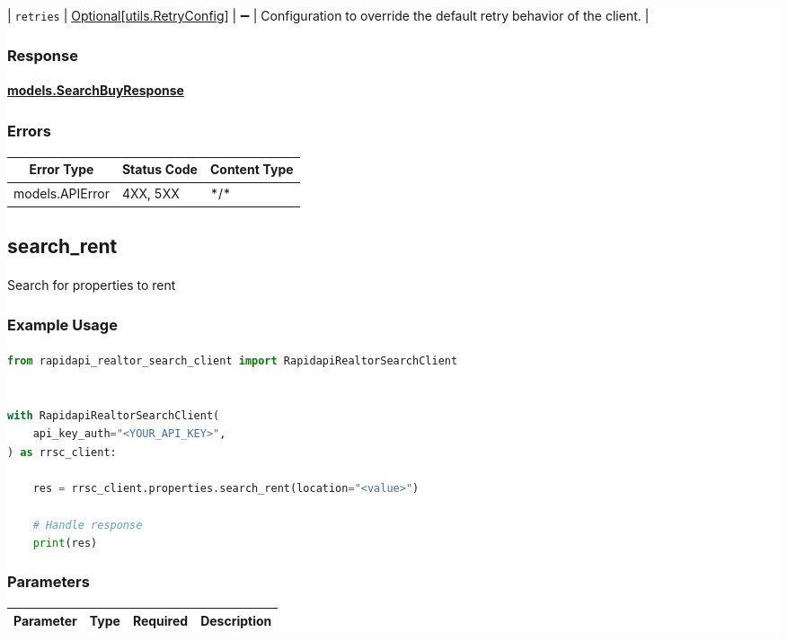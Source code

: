 | `retries`                                                                                                                                                                                                                                                                                                                                                                                                                                                                                                                                                                                                                | [Optional[utils.RetryConfig]](../../models/utils/retryconfig.md)                                                                                                                                                                                                                                                                                                                                                                                                                                                                                                                                                         | :heavy_minus_sign:                                                                                                                                                                                                                                                                                                                                                                                                                                                                                                                                                                                                       | Configuration to override the default retry behavior of the client.                                                                                                                                                                                                                                                                                                                                                                                                                                                                                                                                                      |

### Response

**[models.SearchBuyResponse](../../models/searchbuyresponse.md)**

### Errors

| Error Type      | Status Code     | Content Type    |
| --------------- | --------------- | --------------- |
| models.APIError | 4XX, 5XX        | \*/\*           |

## search_rent

Search for properties to rent

### Example Usage

```python
from rapidapi_realtor_search_client import RapidapiRealtorSearchClient


with RapidapiRealtorSearchClient(
    api_key_auth="<YOUR_API_KEY>",
) as rrsc_client:

    res = rrsc_client.properties.search_rent(location="<value>")

    # Handle response
    print(res)

```

### Parameters

| Parameter                                                                                                                                                                                                                                                                                                            | Type                                                                                                                                                                                                                                                                                                                 | Required                                                                                                                                                                                                                                                                                                             | Description                                                                                                                                                                                                                                                                                                          |
| -------------------------------------------------------------------------------------------------------------------------------------------------------------------------------------------------------------------------------------------------------------------------------------------------------------------- | -------------------------------------------------------------------------------------------------------------------------------------------------------------------------------------------------------------------------------------------------------------------------------------------------------------------- | -------------------------------------------------------------------------------------------------------------------------------------------------------------------------------------------------------------------------------------------------------------------------------------------------------------------- | -------------------------------------------------------------------------------------------------------------------------------------------------------------------------------------------------------------------------------------------------------------------------------------------------------------------- |